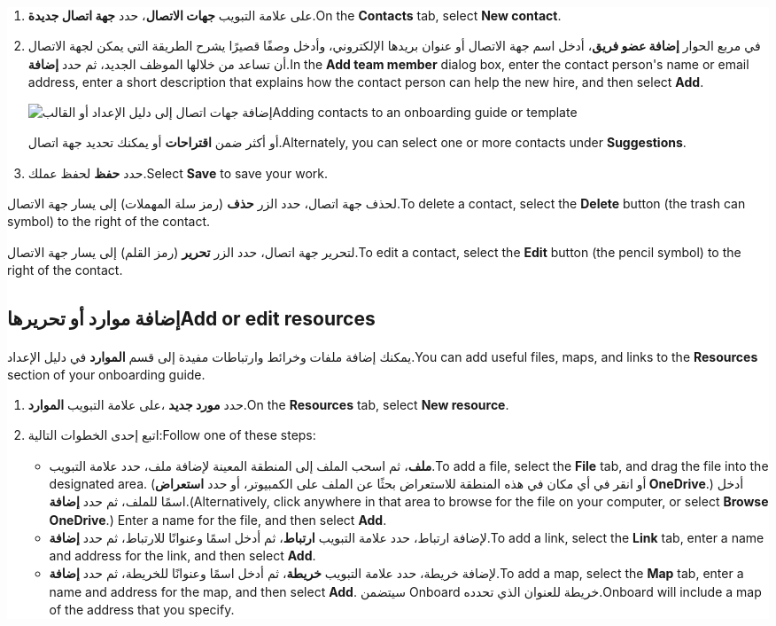 1. <span data-ttu-id="08e04-184">على علامة التبويب **جهات الاتصال**، حدد **جهة اتصال جديدة**.</span><span class="sxs-lookup"><span data-stu-id="08e04-184">On the **Contacts** tab, select **New contact**.</span></span>
2. <span data-ttu-id="08e04-185">في مربع الحوار **إضافة عضو فريق**، أدخل اسم جهة الاتصال أو عنوان بريدها الإلكتروني، وأدخل وصفًا قصيرًا يشرح الطريقة التي يمكن لجهة الاتصال أن تساعد من خلالها الموظف الجديد، ثم حدد **إضافة**.</span><span class="sxs-lookup"><span data-stu-id="08e04-185">In the **Add team member** dialog box, enter the contact person's name or email address, enter a short description that explains how the contact person can help the new hire, and then select **Add**.</span></span> 

    ![[<span data-ttu-id="08e04-186">إضافة جهات اتصال إلى دليل الإعداد أو القالب</span><span class="sxs-lookup"><span data-stu-id="08e04-186">Adding contacts to an onboarding guide or template</span></span>](./media/onboard-edit-add-contact.png)](./media/onboard-edit-add-contact.png)

    <span data-ttu-id="08e04-187">أو يمكنك تحديد جهة اتصال‏‎ أو أكثر ضمن **اقتراحات**.</span><span class="sxs-lookup"><span data-stu-id="08e04-187">Alternately, you can select one or more contacts under **Suggestions**.</span></span>

3. <span data-ttu-id="08e04-188">حدد **حفظ** لحفظ عملك.</span><span class="sxs-lookup"><span data-stu-id="08e04-188">Select **Save** to save your work.</span></span>

<span data-ttu-id="08e04-189">لحذف جهة اتصال، حدد الزر **حذف** (رمز سلة المهملات) إلى يسار جهة الاتصال.</span><span class="sxs-lookup"><span data-stu-id="08e04-189">To delete a contact, select the **Delete** button (the trash can symbol) to the right of the contact.</span></span>

<span data-ttu-id="08e04-190">لتحرير جهة اتصال، حدد الزر **تحرير** (رمز القلم) إلى يسار جهة الاتصال.</span><span class="sxs-lookup"><span data-stu-id="08e04-190">To edit a contact, select the **Edit** button (the pencil symbol) to the right of the contact.</span></span>

## <a name="add-or-edit-resources"></a><span data-ttu-id="08e04-191">إضافة موارد أو تحريرها</span><span class="sxs-lookup"><span data-stu-id="08e04-191">Add or edit resources</span></span>

<span data-ttu-id="08e04-192">يمكنك إضافة ملفات وخرائط وارتباطات مفيدة إلى قسم **الموارد** في دليل الإعداد.</span><span class="sxs-lookup"><span data-stu-id="08e04-192">You can add useful files, maps, and links to the **Resources** section of your onboarding guide.</span></span>

1. <span data-ttu-id="08e04-193">على علامة التبويب **الموارد‏‎**، حدد **مورد جديد**.</span><span class="sxs-lookup"><span data-stu-id="08e04-193">On the **Resources** tab, select **New resource**.</span></span>
2. <span data-ttu-id="08e04-194">اتبع إحدى الخطوات التالية:</span><span class="sxs-lookup"><span data-stu-id="08e04-194">Follow one of these steps:</span></span>

    - <span data-ttu-id="08e04-195">لإضافة ملف، حدد علامة التبويب‏‎ **ملف**، ثم اسحب الملف إلى المنطقة المعينة.</span><span class="sxs-lookup"><span data-stu-id="08e04-195">To add a file, select the **File** tab, and drag the file into the designated area.</span></span> <span data-ttu-id="08e04-196">(أو انقر في أي مكان في هذه المنطقة للاستعراض بحثًا عن الملف على الكمبيوتر، أو حدد **استعراض OneDrive**.) أدخل اسمًا للملف، ثم حدد **إضافة**.</span><span class="sxs-lookup"><span data-stu-id="08e04-196">(Alternatively, click anywhere in that area to browse for the file on your computer, or select **Browse OneDrive**.) Enter a name for the file, and then select **Add**.</span></span>
    - <span data-ttu-id="08e04-197">لإضافة ارتباط، حدد علامة التبويب **ارتباط**، ثم أدخل اسمًا وعنوانًا للارتباط، ثم حدد **إضافة**.</span><span class="sxs-lookup"><span data-stu-id="08e04-197">To add a link, select the **Link** tab, enter a name and address for the link, and then select **Add**.</span></span>
    - <span data-ttu-id="08e04-198">لإضافة خريطة، حدد علامة التبويب **خريطة**، ثم أدخل اسمًا وعنوانًا للخريطة، ثم حدد **إضافة**.</span><span class="sxs-lookup"><span data-stu-id="08e04-198">To add a map, select the **Map** tab, enter a name and address for the map, and then select **Add**.</span></span> <span data-ttu-id="08e04-199">سيتضمن Onboard خريطة للعنوان الذي تحدده.</span><span class="sxs-lookup"><span data-stu-id="08e04-199">Onboard will include a map of the address that you specify.</span></span>
